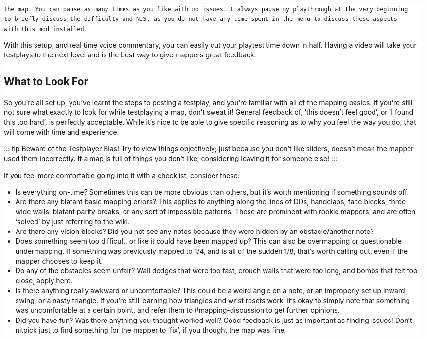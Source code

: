     the map. You can pause as many times as you like with no issues. I always pause my playthrough at the very beginning
    to briefly discuss the difficulty and NJS, as you do not have any time spent in the menu to discuss these aspects
    with this mod installed.

With this setup, and real time voice commentary, you can easily cut your playtest time down in half. Having a video will
take your testplays to the next level and is the best way to give mappers great feedback.

## What to Look For
So you’re all set up, you’ve learnt the steps to posting a testplay, and you’re familiar with all of the mapping basics.
If you’re still not sure what exactly to look for while testplaying a map, don’t sweat it! General feedback of, ‘this
doesn’t feel good’, or ‘I found this too hard’, is perfectly acceptable. While it’s nice to be able to give specific
reasoning as to why you feel the way you do, that will come with time and experience.

::: tip Beware of the Testplayer Bias!
Try to view things objectively; just because you don’t like sliders, doesn’t mean the mapper used them incorrectly. If a
map is full of things you don’t like, considering leaving it for someone else!
:::

If you feel more comfortable going into it with a checklist, consider these:

* Is everything on-time? Sometimes this can be more obvious than others, but it’s worth mentioning if something sounds off.
* Are there any blatant basic mapping errors? This applies to anything along the lines of DDs, handclaps, face blocks,
  three wide walls, blatant parity breaks, or any sort of impossible patterns. These are prominent with rookie mappers,
  and are often ‘solved’ by just referring to the wiki.
* Are there any vision blocks? Did you not see any notes because they were hidden by an obstacle/another note?
* Does something seem too difficult, or like it could have been mapped up? This can also be overmapping or questionable
  undermapping. If something was previously mapped to 1/4, and is all of the sudden 1/8, that’s worth calling out, even
  if the mapper chooses to keep it.
* Do any of the obstacles seem unfair? Wall dodges that were too fast, crouch walls that were too long, and bombs that
  felt too close, apply here.
* Is there anything really awkward or uncomfortable? This could be a weird angle on a note, or an improperly set up
  inward swing, or a nasty triangle. If you’re still learning how triangles and wrist resets work, it’s okay to simply
  note that something was uncomfortable at a certain point, and refer them to #mapping-discussion to get further opinions.
* Did you have fun? Was there anything you thought worked well? Good feedback is just as important as finding issues!
  Don’t nitpick just to find something for the mapper to ‘fix’, if you thought the map was fine.
